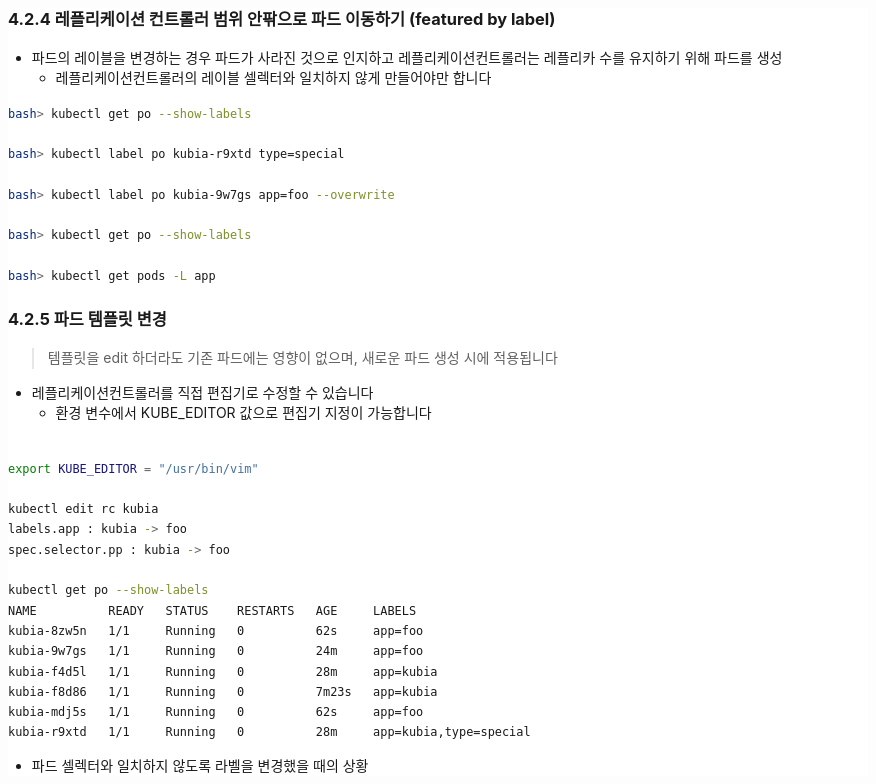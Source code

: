 
### 4.2.4 레플리케이션 컨트롤러 범위 안팎으로 파드 이동하기 (featured by label)
* 파드의 레이블을 변경하는 경우 파드가 사라진 것으로 인지하고 레플리케이션컨트롤러는 레플리카 수를 유지하기 위해 파드를 생성
  - 레플리케이션컨트롤러의 레이블 셀렉터와 일치하지 않게 만들어야만 합니다
```bash
bash> kubectl get po --show-labels

bash> kubectl label po kubia-r9xtd type=special

bash> kubectl label po kubia-9w7gs app=foo --overwrite

bash> kubectl get po --show-labels

bash> kubectl get pods -L app
```


### 4.2.5 파드 템플릿 변경
> 템플릿을 edit 하더라도 기존 파드에는 영향이 없으며, 새로운 파드 생성 시에 적용됩니다
* 레플리케이션컨트롤러를 직접 편집기로 수정할 수 있습니다
  - 환경 변수에서 KUBE\_EDITOR 값으로 편집기 지정이 가능합니다
```bash

export KUBE_EDITOR = "/usr/bin/vim"

kubectl edit rc kubia
labels.app : kubia -> foo
spec.selector.pp : kubia -> foo

kubectl get po --show-labels
NAME          READY   STATUS    RESTARTS   AGE     LABELS
kubia-8zw5n   1/1     Running   0          62s     app=foo
kubia-9w7gs   1/1     Running   0          24m     app=foo
kubia-f4d5l   1/1     Running   0          28m     app=kubia
kubia-f8d86   1/1     Running   0          7m23s   app=kubia
kubia-mdj5s   1/1     Running   0          62s     app=foo
kubia-r9xtd   1/1     Running   0          28m     app=kubia,type=special
```
* 파드 셀렉터와 일치하지 않도록 라벨을 변경했을 때의 상황